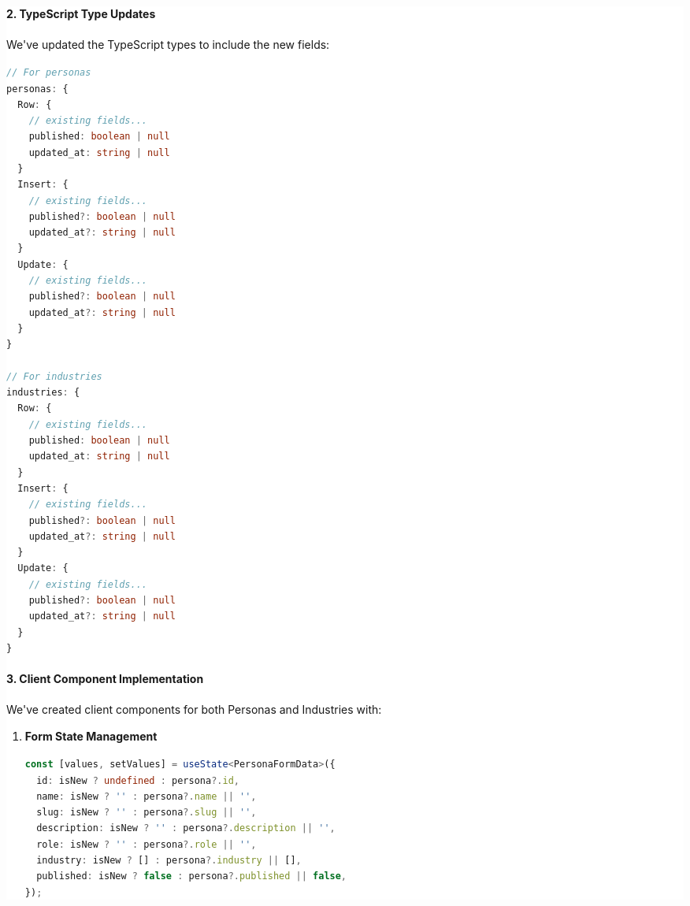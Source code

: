 #### 2. TypeScript Type Updates

We've updated the TypeScript types to include the new fields:

```typescript
// For personas
personas: {
  Row: {
    // existing fields...
    published: boolean | null
    updated_at: string | null
  }
  Insert: {
    // existing fields...
    published?: boolean | null
    updated_at?: string | null
  }
  Update: {
    // existing fields...
    published?: boolean | null
    updated_at?: string | null
  }
}

// For industries
industries: {
  Row: {
    // existing fields...
    published: boolean | null
    updated_at: string | null
  }
  Insert: {
    // existing fields...
    published?: boolean | null
    updated_at?: string | null
  }
  Update: {
    // existing fields...
    published?: boolean | null
    updated_at?: string | null
  }
}
```

#### 3. Client Component Implementation

We've created client components for both Personas and Industries with:

1. **Form State Management**
   ```typescript
   const [values, setValues] = useState<PersonaFormData>({
     id: isNew ? undefined : persona?.id,
     name: isNew ? '' : persona?.name || '',
     slug: isNew ? '' : persona?.slug || '',
     description: isNew ? '' : persona?.description || '',
     role: isNew ? '' : persona?.role || '',
     industry: isNew ? [] : persona?.industry || [],
     published: isNew ? false : persona?.published || false,
   });
   ```
